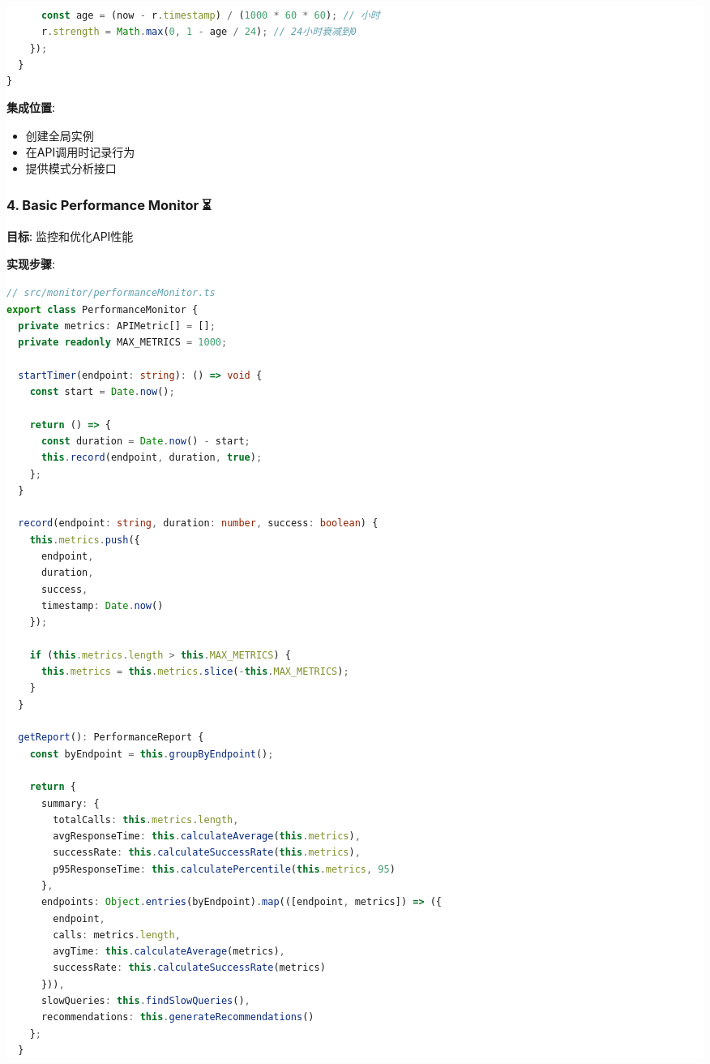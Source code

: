 ```typescript
      const age = (now - r.timestamp) / (1000 * 60 * 60); // 小时
      r.strength = Math.max(0, 1 - age / 24); // 24小时衰减到0
    });
  }
}
```

**集成位置**:
- 创建全局实例
- 在API调用时记录行为
- 提供模式分析接口

### 4. Basic Performance Monitor ⏳
**目标**: 监控和优化API性能

**实现步骤**:
```typescript
// src/monitor/performanceMonitor.ts
export class PerformanceMonitor {
  private metrics: APIMetric[] = [];
  private readonly MAX_METRICS = 1000;
  
  startTimer(endpoint: string): () => void {
    const start = Date.now();
    
    return () => {
      const duration = Date.now() - start;
      this.record(endpoint, duration, true);
    };
  }
  
  record(endpoint: string, duration: number, success: boolean) {
    this.metrics.push({
      endpoint,
      duration,
      success,
      timestamp: Date.now()
    });
    
    if (this.metrics.length > this.MAX_METRICS) {
      this.metrics = this.metrics.slice(-this.MAX_METRICS);
    }
  }
  
  getReport(): PerformanceReport {
    const byEndpoint = this.groupByEndpoint();
    
    return {
      summary: {
        totalCalls: this.metrics.length,
        avgResponseTime: this.calculateAverage(this.metrics),
        successRate: this.calculateSuccessRate(this.metrics),
        p95ResponseTime: this.calculatePercentile(this.metrics, 95)
      },
      endpoints: Object.entries(byEndpoint).map(([endpoint, metrics]) => ({
        endpoint,
        calls: metrics.length,
        avgTime: this.calculateAverage(metrics),
        successRate: this.calculateSuccessRate(metrics)
      })),
      slowQueries: this.findSlowQueries(),
      recommendations: this.generateRecommendations()
    };
  }
```
